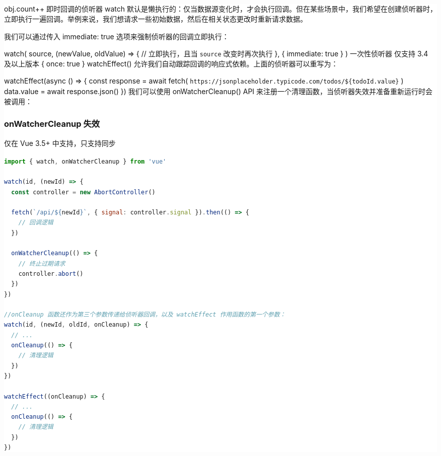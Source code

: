 obj.count++
即时回调的侦听器​
watch 默认是懒执行的：仅当数据源变化时，才会执行回调。但在某些场景中，我们希望在创建侦听器时，立即执行一遍回调。举例来说，我们想请求一些初始数据，然后在相关状态更改时重新请求数据。

我们可以通过传入 immediate: true 选项来强制侦听器的回调立即执行：

 
watch(
  source,
  (newValue, oldValue) => {
    // 立即执行，且当 `source` 改变时再次执行
  },
  { immediate: true }
)
一次性侦听器 仅支持 3.4 及以上版本
 { once: true }
watchEffect() 允许我们自动跟踪回调的响应式依赖。上面的侦听器可以重写为：

 
watchEffect(async () => {
  const response = await fetch(
    `https://jsonplaceholder.typicode.com/todos/${todoId.value}`
  )
  data.value = await response.json()
})
我们可以使用 onWatcherCleanup()  API 来注册一个清理函数，当侦听器失效并准备重新运行时会被调用：

### onWatcherCleanup 失效
 仅在 Vue 3.5+ 中支持，只支持同步
```js
import { watch, onWatcherCleanup } from 'vue'

watch(id, (newId) => {
  const controller = new AbortController()

  fetch(`/api/${newId}`, { signal: controller.signal }).then(() => {
    // 回调逻辑
  })

  onWatcherCleanup(() => {
    // 终止过期请求
    controller.abort()
  })
})

//onCleanup 函数还作为第三个参数传递给侦听器回调，以及 watchEffect 作用函数的第一个参数：
watch(id, (newId, oldId, onCleanup) => {
  // ...
  onCleanup(() => {
    // 清理逻辑
  })
})

watchEffect((onCleanup) => {
  // ...
  onCleanup(() => {
    // 清理逻辑
  })
})
```

